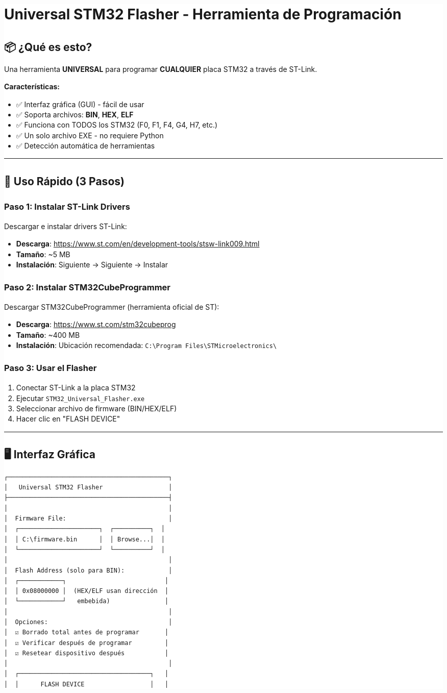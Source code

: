 # Universal STM32 Flasher - Herramienta de Programación

## 📦 ¿Qué es esto?

Una herramienta **UNIVERSAL** para programar **CUALQUIER** placa STM32 a través de ST-Link.

**Características:**
- ✅ Interfaz gráfica (GUI) - fácil de usar
- ✅ Soporta archivos: **BIN**, **HEX**, **ELF**
- ✅ Funciona con TODOS los STM32 (F0, F1, F4, G4, H7, etc.)
- ✅ Un solo archivo EXE - no requiere Python
- ✅ Detección automática de herramientas

---

## 🚀 Uso Rápido (3 Pasos)

### Paso 1: Instalar ST-Link Drivers
Descargar e instalar drivers ST-Link:
- **Descarga**: https://www.st.com/en/development-tools/stsw-link009.html
- **Tamaño**: ~5 MB
- **Instalación**: Siguiente → Siguiente → Instalar

### Paso 2: Instalar STM32CubeProgrammer
Descargar STM32CubeProgrammer (herramienta oficial de ST):
- **Descarga**: https://www.st.com/stm32cubeprog
- **Tamaño**: ~400 MB
- **Instalación**: Ubicación recomendada: `C:\Program Files\STMicroelectronics\`

### Paso 3: Usar el Flasher
1. Conectar ST-Link a la placa STM32
2. Ejecutar `STM32_Universal_Flasher.exe`
3. Seleccionar archivo de firmware (BIN/HEX/ELF)
4. Hacer clic en "FLASH DEVICE"

---

## 🖥️ Interfaz Gráfica

```
┌────────────────────────────────────────────┐
│   Universal STM32 Flasher                  │
├────────────────────────────────────────────┤
│                                            │
│  Firmware File:                            │
│  ┌──────────────────────┐  ┌──────────┐  │
│  │ C:\firmware.bin      │  │ Browse...│  │
│  └──────────────────────┘  └──────────┘  │
│                                            │
│  Flash Address (solo para BIN):            │
│  ┌────────────┐                           │
│  │ 0x08000000 │  (HEX/ELF usan dirección  │
│  └────────────┘   embebida)               │
│                                            │
│  Opciones:                                 │
│  ☑ Borrado total antes de programar       │
│  ☑ Verificar después de programar         │
│  ☑ Resetear dispositivo después           │
│                                            │
│  ┌────────────────────────────────────┐   │
│  │      FLASH DEVICE                  │   │
```